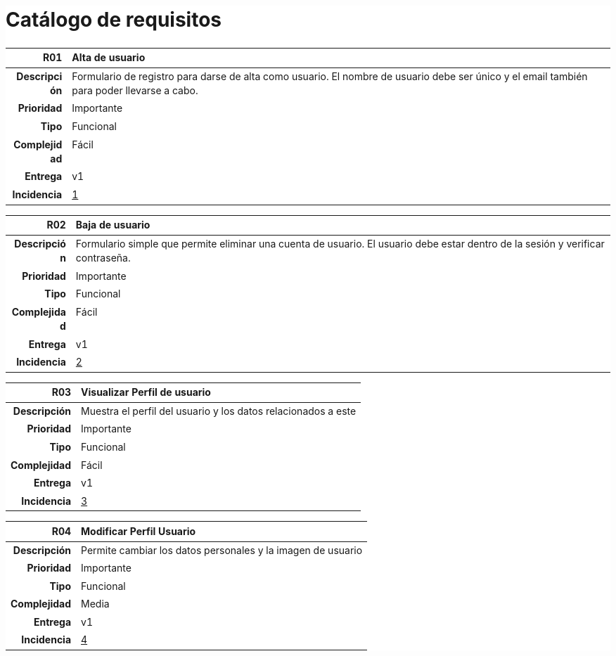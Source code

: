 
# Catálogo de requisitos

| **R01**     | **Alta de usuario**           |
| --------------: | :------------------- |
| **Descripción** | Formulario de registro para darse de alta como usuario. El nombre de usuario debe ser único y el email también para poder llevarse a cabo.             |
| **Prioridad**   | Importante           |
| **Tipo**        | Funcional                |
| **Complejidad** | Fácil         |
| **Entrega**     | v1             |
| **Incidencia**  | [1](https://github.com/fryntiz/torrentlibre/issues/1) |

| **R02**     | **Baja de usuario**           |
| --------------: | :------------------- |
| **Descripción** | Formulario simple que permite eliminar una cuenta de usuario. El usuario debe estar dentro de la sesión y verificar contraseña.             |
| **Prioridad**   | Importante           |
| **Tipo**        | Funcional                |
| **Complejidad** | Fácil         |
| **Entrega**     | v1             |
| **Incidencia**  | [2](https://github.com/fryntiz/torrentlibre/issues/2) |

| **R03**     | **Visualizar Perfil de usuario**           |
| --------------: | :------------------- |
| **Descripción** | Muestra el perfil del usuario y los datos relacionados a este             |
| **Prioridad**   | Importante           |
| **Tipo**        | Funcional                |
| **Complejidad** | Fácil         |
| **Entrega**     | v1             |
| **Incidencia**  | [3](https://github.com/fryntiz/torrentlibre/issues/3) |

| **R04**     | **Modificar Perfil Usuario**           |
| --------------: | :------------------- |
| **Descripción** | Permite cambiar los datos personales y la imagen de usuario             |
| **Prioridad**   | Importante           |
| **Tipo**        | Funcional                |
| **Complejidad** | Media         |
| **Entrega**     | v1             |
| **Incidencia**  | [4](https://github.com/fryntiz/torrentlibre/issues/4) |
